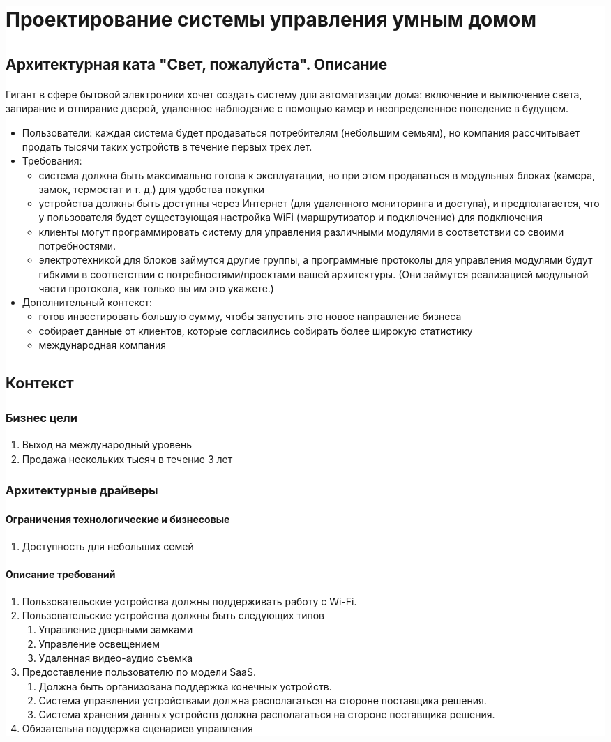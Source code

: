 # Проектирование системы управления умным домом

## Архитектурная ката "Свет, пожалуйста". Описание

Гигант в сфере бытовой электроники хочет создать систему для автоматизации дома: включение и выключение света, запирание и отпирание дверей, удаленное наблюдение с помощью камер и неопределенное поведение в будущем.

- Пользователи: каждая система будет продаваться потребителям (небольшим семьям), но компания рассчитывает продать тысячи таких устройств в течение первых трех лет.
- Требования:
  - система должна быть максимально готова к эксплуатации, но при этом продаваться в модульных блоках (камера, замок, термостат и т. д.) для удобства покупки
  - устройства должны быть доступны через Интернет (для удаленного мониторинга и доступа), и предполагается, что у пользователя будет существующая настройка WiFi (маршрутизатор и подключение) для подключения
  - клиенты могут программировать систему для управления различными модулями в соответствии со своими потребностями.
  - электротехникой для блоков займутся другие группы, а программные протоколы для управления модулями будут гибкими в соответствии с потребностями/проектами вашей архитектуры. (Они займутся реализацией модульной части протокола, как только вы им это укажете.)
- Дополнительный контекст:
  - готов инвестировать большую сумму, чтобы запустить это новое направление бизнеса
  - собирает данные от клиентов, которые согласились собирать более широкую статистику
  - международная компания

## Контекст

### Бизнес цели

1. Выход на международный уровень
2. Продажа нескольких тысяч в течение 3 лет

### Архитектурные драйверы

#### Ограничения технологические и бизнесовые
  
1. Доступность для небольших семей

#### Описание требований

1. Пользовательские устройства должны поддерживать работу с Wi-Fi.
2. Пользовательские устройства должны быть следующих типов
   1. Управление дверными замками
   2. Управление освещением
   3. Удаленная видео-аудио съемка
3. Предоставление пользователю по модели SaaS.
   1. Должна быть организована поддержка конечных устройств.
   2. Система управления устройствами должна располагаться на стороне поставщика решения.
   3. Система хранения данных устройств должна располагаться на стороне поставщика решения.
4. Обязательна поддержка сценариев управления
